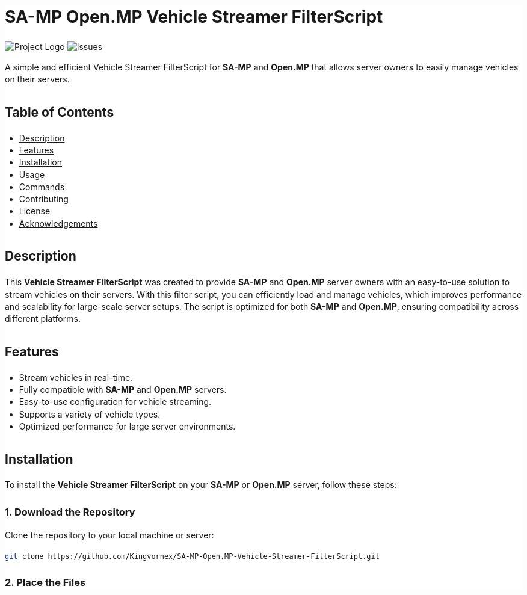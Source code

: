 # SA-MP Open.MP Vehicle Streamer FilterScript

![Project Logo](https://img.shields.io/github/license/Kingvornex/SA-MP-Open.MP-Vehicle-Streamer-FilterScript)
![Issues](https://img.shields.io/github/issues/Kingvornex/SA-MP-Open.MP-Vehicle-Streamer-FilterScript)

A simple and efficient Vehicle Streamer FilterScript for **SA-MP** and **Open.MP** that allows server owners to easily manage vehicles on their servers.

## Table of Contents

- [Description](#description)
- [Features](#features)
- [Installation](#installation)
- [Usage](#usage)
- [Commands](#commands)
- [Contributing](#contributing)
- [License](#license)
- [Acknowledgements](#acknowledgements)

## Description

This **Vehicle Streamer FilterScript** was created to provide **SA-MP** and **Open.MP** server owners with an easy-to-use solution to stream vehicles on their servers. With this filter script, you can efficiently load and manage vehicles, which improves performance and scalability for large-scale server setups. The script is optimized for both **SA-MP** and **Open.MP**, ensuring compatibility across different platforms.

## Features

- Stream vehicles in real-time.
- Fully compatible with **SA-MP** and **Open.MP** servers.
- Easy-to-use configuration for vehicle streaming.
- Supports a variety of vehicle types.
- Optimized performance for large server environments.

## Installation

To install the **Vehicle Streamer FilterScript** on your **SA-MP** or **Open.MP** server, follow these steps:

### 1. Download the Repository

Clone the repository to your local machine or server:

```bash
git clone https://github.com/Kingvornex/SA-MP-Open.MP-Vehicle-Streamer-FilterScript.git
```

### 2. Place the Files
